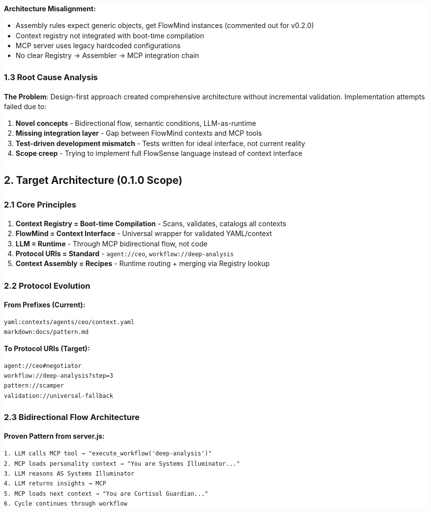 **Architecture Misalignment:**
- Assembly rules expect generic objects, get FlowMind instances (commented out for v0.2.0)
- Context registry not integrated with boot-time compilation
- MCP server uses legacy hardcoded configurations
- No clear Registry → Assembler → MCP integration chain

### 1.3 Root Cause Analysis

**The Problem**: Design-first approach created comprehensive architecture without incremental validation. Implementation attempts failed due to:

1. **Novel concepts** - Bidirectional flow, semantic conditions, LLM-as-runtime
2. **Missing integration layer** - Gap between FlowMind contexts and MCP tools
3. **Test-driven development mismatch** - Tests written for ideal interface, not current reality
4. **Scope creep** - Trying to implement full FlowSense language instead of context interface

## 2. Target Architecture (0.1.0 Scope)

### 2.1 Core Principles

1. **Context Registry = Boot-time Compilation** - Scans, validates, catalogs all contexts
2. **FlowMind = Context Interface** - Universal wrapper for validated YAML/context
3. **LLM = Runtime** - Through MCP bidirectional flow, not code
4. **Protocol URIs = Standard** - `agent://ceo`, `workflow://deep-analysis`
5. **Context Assembly = Recipes** - Runtime routing + merging via Registry lookup

### 2.2 Protocol Evolution

**From Prefixes (Current):**
```
yaml:contexts/agents/ceo/context.yaml
markdown:docs/pattern.md
```

**To Protocol URIs (Target):**
```
agent://ceo#negotiator
workflow://deep-analysis?step=3
pattern://scamper
validation://universal-fallback
```

### 2.3 Bidirectional Flow Architecture

**Proven Pattern from server.js:**
```
1. LLM calls MCP tool → "execute_workflow('deep-analysis')"
2. MCP loads personality context → "You are Systems Illuminator..."  
3. LLM reasons AS Systems Illuminator
4. LLM returns insights → MCP
5. MCP loads next context → "You are Cortisol Guardian..."
6. Cycle continues through workflow
```
